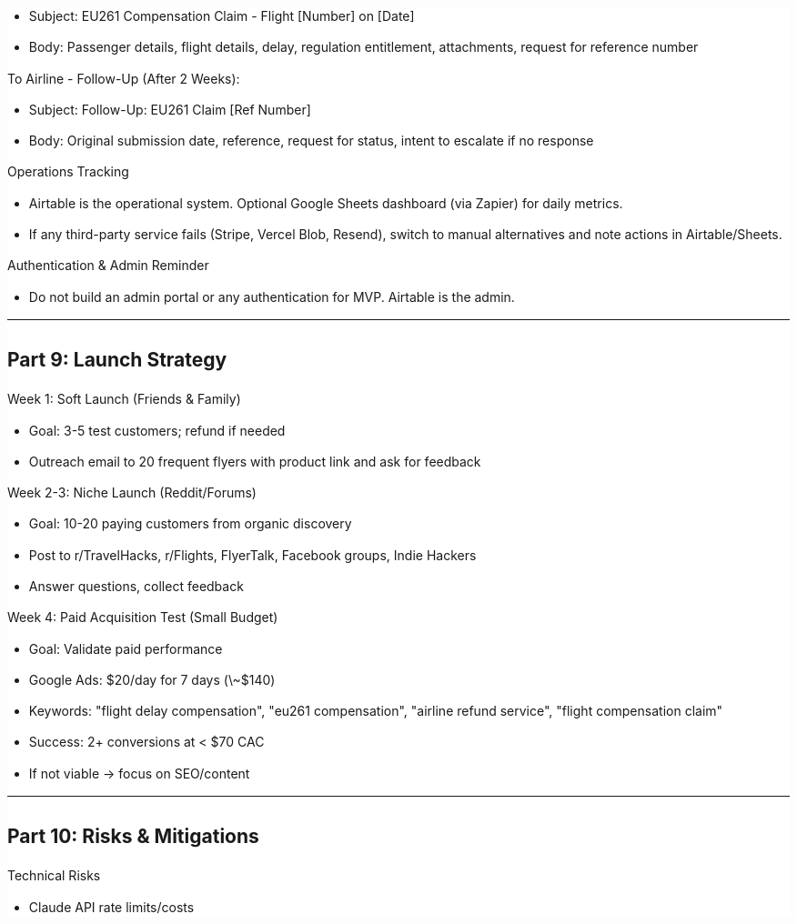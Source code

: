 * Subject: EU261 Compensation Claim - Flight \[Number\] on \[Date\]

* Body: Passenger details, flight details, delay, regulation entitlement, attachments, request for reference number

To Airline - Follow-Up (After 2 Weeks):

* Subject: Follow-Up: EU261 Claim \[Ref Number\]

* Body: Original submission date, reference, request for status, intent to escalate if no response

Operations Tracking

* Airtable is the operational system. Optional Google Sheets dashboard (via Zapier) for daily metrics.

* If any third-party service fails (Stripe, Vercel Blob, Resend), switch to manual alternatives and note actions in Airtable/Sheets.

Authentication & Admin Reminder

* Do not build an admin portal or any authentication for MVP. Airtable is the admin.

---

## Part 9: Launch Strategy

Week 1: Soft Launch (Friends & Family)

* Goal: 3-5 test customers; refund if needed

* Outreach email to 20 frequent flyers with product link and ask for feedback

Week 2-3: Niche Launch (Reddit/Forums)

* Goal: 10-20 paying customers from organic discovery

* Post to r/TravelHacks, r/Flights, FlyerTalk, Facebook groups, Indie Hackers

* Answer questions, collect feedback

Week 4: Paid Acquisition Test (Small Budget)

* Goal: Validate paid performance

* Google Ads: $20/day for 7 days (\~$140)

* Keywords: "flight delay compensation", "eu261 compensation", "airline refund service", "flight compensation claim"

* Success: 2+ conversions at < $70 CAC

* If not viable → focus on SEO/content

---

## Part 10: Risks & Mitigations

Technical Risks

* Claude API rate limits/costs
